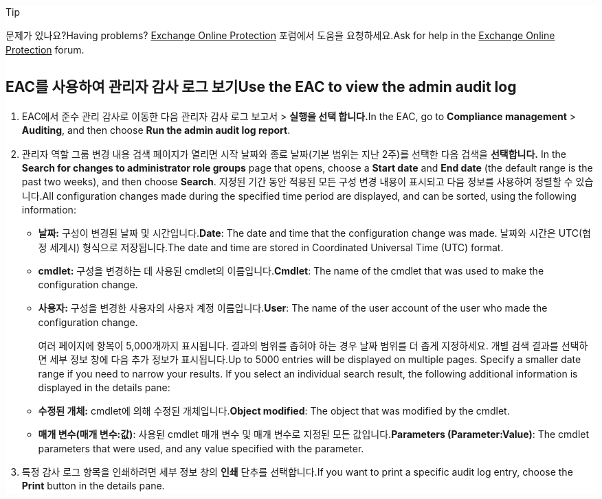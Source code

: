 > [!TIP]
> <span data-ttu-id="f0b1e-120">문제가 있나요?</span><span class="sxs-lookup"><span data-stu-id="f0b1e-120">Having problems?</span></span> <span data-ttu-id="f0b1e-121">[Exchange Online Protection](https://social.technet.microsoft.com/Forums/forefront/home?forum=FOPE) 포럼에서 도움을 요청하세요.</span><span class="sxs-lookup"><span data-stu-id="f0b1e-121">Ask for help in the [Exchange Online Protection](https://social.technet.microsoft.com/Forums/forefront/home?forum=FOPE) forum.</span></span>

## <a name="use-the-eac-to-view-the-admin-audit-log"></a><span data-ttu-id="f0b1e-122">EAC를 사용하여 관리자 감사 로그 보기</span><span class="sxs-lookup"><span data-stu-id="f0b1e-122">Use the EAC to view the admin audit log</span></span>

1. <span data-ttu-id="f0b1e-123">EAC에서 준수 관리  감사로 이동한 다음 관리자 감사 로그 보고서 \>  **실행을 선택 합니다.**</span><span class="sxs-lookup"><span data-stu-id="f0b1e-123">In the EAC, go to **Compliance management** \> **Auditing**, and then choose **Run the admin audit log report**.</span></span>

2. <span data-ttu-id="f0b1e-124">관리자  역할 그룹 변경 내용 검색 페이지가 열리면  시작 날짜와 종료 날짜(기본 범위는 지난 2주)를 선택한 다음 검색을 **선택합니다.** </span><span class="sxs-lookup"><span data-stu-id="f0b1e-124">In the **Search for changes to administrator role groups** page that opens, choose a **Start date** and **End date** (the default range is the past two weeks), and then choose **Search**.</span></span> <span data-ttu-id="f0b1e-125">지정된 기간 동안 적용된 모든 구성 변경 내용이 표시되고 다음 정보를 사용하여 정렬할 수 있습니다.</span><span class="sxs-lookup"><span data-stu-id="f0b1e-125">All configuration changes made during the specified time period are displayed, and can be sorted, using the following information:</span></span>

   - <span data-ttu-id="f0b1e-126">**날짜:** 구성이 변경된 날짜 및 시간입니다.</span><span class="sxs-lookup"><span data-stu-id="f0b1e-126">**Date**: The date and time that the configuration change was made.</span></span> <span data-ttu-id="f0b1e-127">날짜와 시간은 UTC(협정 세계시) 형식으로 저장됩니다.</span><span class="sxs-lookup"><span data-stu-id="f0b1e-127">The date and time are stored in Coordinated Universal Time (UTC) format.</span></span>

   - <span data-ttu-id="f0b1e-128">**cmdlet:** 구성을 변경하는 데 사용된 cmdlet의 이름입니다.</span><span class="sxs-lookup"><span data-stu-id="f0b1e-128">**Cmdlet**: The name of the cmdlet that was used to make the configuration change.</span></span>

   - <span data-ttu-id="f0b1e-129">**사용자:** 구성을 변경한 사용자의 사용자 계정 이름입니다.</span><span class="sxs-lookup"><span data-stu-id="f0b1e-129">**User**: The name of the user account of the user who made the configuration change.</span></span>

     <span data-ttu-id="f0b1e-p107">여러 페이지에 항목이 5,000개까지 표시됩니다. 결과의 범위를 좁혀야 하는 경우 날짜 범위를 더 좁게 지정하세요. 개별 검색 결과를 선택하면 세부 정보 창에 다음 추가 정보가 표시됩니다.</span><span class="sxs-lookup"><span data-stu-id="f0b1e-p107">Up to 5000 entries will be displayed on multiple pages. Specify a smaller date range if you need to narrow your results. If you select an individual search result, the following additional information is displayed in the details pane:</span></span>

   - <span data-ttu-id="f0b1e-133">**수정된 개체:** cmdlet에 의해 수정된 개체입니다.</span><span class="sxs-lookup"><span data-stu-id="f0b1e-133">**Object modified**: The object that was modified by the cmdlet.</span></span>

   - <span data-ttu-id="f0b1e-134">**매개 변수(매개 변수:값)**: 사용된 cmdlet 매개 변수 및 매개 변수로 지정된 모든 값입니다.</span><span class="sxs-lookup"><span data-stu-id="f0b1e-134">**Parameters (Parameter:Value)**: The cmdlet parameters that were used, and any value specified with the parameter.</span></span>

3. <span data-ttu-id="f0b1e-135">특정 감사 로그 항목을 인쇄하려면 세부 정보 창의 **인쇄** 단추를 선택합니다.</span><span class="sxs-lookup"><span data-stu-id="f0b1e-135">If you want to print a specific audit log entry, choose the **Print** button in the details pane.</span></span>
